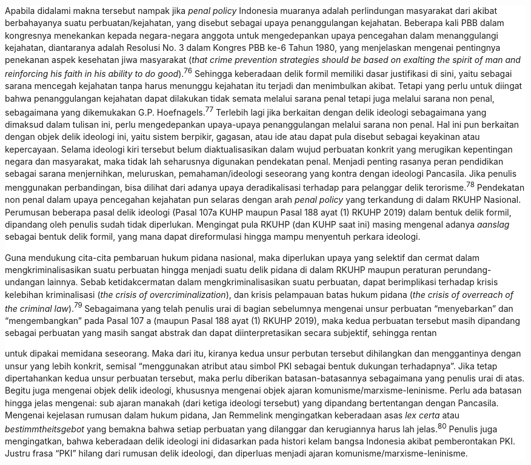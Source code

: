 <p><span class="font2">Apabila didalami makna tersebut nampak jika </span><span class="font2" style="font-style:italic;">penal policy</span><span class="font2"> Indonesia muaranya adalah perlindungan masyarakat dari akibat berbahayanya suatu perbuatan/kejahatan, yang disebut sebagai upaya penanggulangan kejahatan. Beberapa kali PBB dalam kongresnya menekankan kepada negara-negara anggota untuk mengedepankan upaya pencegahan dalam menanggulangi kejahatan, diantaranya adalah Resolusi No. 3 dalam Kongres PBB ke-6 Tahun 1980, yang menjelaskan mengenai pentingnya penekanan aspek kesehatan jiwa masyarakat (</span><span class="font2" style="font-style:italic;">that crime prevention strategies should be based on exalting the spirit of man and reinforcing his faith in his ability to do good</span><span class="font2">).</span><span class="font7"><sup>76</sup> </span><span class="font2">Sehingga keberadaan delik formil memiliki dasar justifikasi di sini, yaitu sebagai sarana mencegah kejahatan tanpa harus menunggu kejahatan itu terjadi dan menimbulkan akibat. Tetapi yang perlu untuk diingat bahwa penanggulangan kejahatan dapat dilakukan tidak semata melalui sarana penal tetapi juga melalui sarana non penal, sebagaimana yang dikemukakan G.P. Hoefnagels.</span><span class="font7"><sup>77</sup> </span><span class="font2">Terlebih lagi jika berkaitan dengan delik ideologi sebagaimana yang dimaksud dalam tulisan ini, perlu mengedepankan upaya-upaya penanggulangan melalui sarana non penal. Hal ini pun berkaitan dengan objek delik ideologi ini, yaitu sistem berpikir, gagasan, atau ide atau dapat pula disebut sebagai keyakinan atau kepercayaan. Selama ideologi kiri tersebut belum diaktualisasikan dalam wujud perbuatan konkrit yang merugikan kepentingan negara dan masyarakat, maka tidak lah seharusnya digunakan pendekatan penal. Menjadi penting rasanya peran pendidikan sebagai sarana menjernihkan, meluruskan, pemahaman/ideologi seseorang yang kontra dengan ideologi Pancasila. Jika penulis menggunakan perbandingan, bisa dilihat dari adanya upaya deradikalisasi terhadap para pelanggar delik terorisme.</span><span class="font7"><sup>78</sup> </span><span class="font2">Pendekatan non penal dalam upaya pencegahan kejahatan pun selaras dengan arah </span><span class="font2" style="font-style:italic;">penal policy</span><span class="font2"> yang terkandung di dalam RKUHP Nasional. Perumusan beberapa pasal delik ideologi (Pasal 107a KUHP maupun Pasal 188 ayat (1) RKUHP 2019) dalam bentuk delik formil, dipandang oleh penulis sudah tidak diperlukan. Mengingat pula RKUHP (dan KUHP saat ini) masing mengenal adanya </span><span class="font2" style="font-style:italic;">aanslag</span><span class="font2"> sebagai bentuk delik formil, yang mana dapat direformulasi hingga mampu menyentuh perkara ideologi.</span></p>
<p><span class="font2">Guna mendukung cita-cita pembaruan hukum pidana nasional, maka diperlukan upaya yang selektif dan cermat dalam mengkriminalisasikan suatu perbuatan hingga menjadi suatu delik pidana di dalam RKUHP maupun peraturan perundang-undangan lainnya. Sebab ketidakcermatan dalam mengkriminalisasikan suatu perbuatan, dapat berimplikasi terhadap krisis kelebihan kriminalisasi (</span><span class="font2" style="font-style:italic;">the crisis of overcriminalization</span><span class="font2">), dan krisis pelampauan batas hukum pidana (</span><span class="font2" style="font-style:italic;">the crisis of overreach of the criminal law</span><span class="font2">).</span><span class="font7"><sup>79 </sup></span><span class="font2">Sebagaimana yang telah penulis urai di bagian sebelumnya mengenai unsur perbuatan “menyebarkan” dan “mengembangkan” pada Pasal 107 a (maupun Pasal 188 ayat (1) RKUHP 2019), maka kedua perbuatan tersebut masih dipandang sebagai perbuatan yang masih sangat abstrak dan dapat diinterpretasikan secara subjektif, sehingga rentan</span></p>
<p><span class="font2">untuk dipakai memidana seseorang. Maka dari itu, kiranya kedua unsur perbutan tersebut dihilangkan dan menggantinya dengan unsur yang lebih konkrit, semisal “menggunakan atribut atau simbol PKI sebagai bentuk dukungan terhadapnya”. Jika tetap dipertahankan kedua unsur perbuatan tersebut, maka perlu diberikan batasan-batasannya sebagaimana yang penulis urai di atas. Begitu juga mengenai objek delik ideologi, khususnya mengenai objek ajaran komunisme/marxisme-leninisme. Perlu ada batasan hingga jelas mengenai: sub ajaran manakah (dari ketiga ideologi tersebut) yang dipandang bertentangan dengan Pancasila. Mengenai kejelasan rumusan dalam hukum pidana, Jan Remmelink mengingatkan keberadaan asas </span><span class="font2" style="font-style:italic;">lex certa</span><span class="font2"> atau </span><span class="font2" style="font-style:italic;">bestimmtheitsgebot </span><span class="font2">yang bemakna bahwa setiap perbuatan yang dilanggar dan kerugiannya harus lah jelas.</span><span class="font7"><sup>80</sup> </span><span class="font2">Penulis juga mengingatkan, bahwa keberadaan delik ideologi ini didasarkan pada histori kelam bangsa Indonesia akibat pemberontakan PKI. Justru frasa “PKI” hilang dari rumusan delik ideologi, dan diperluas menjadi ajaran komunisme/marxisme-leninisme.</span></p>
